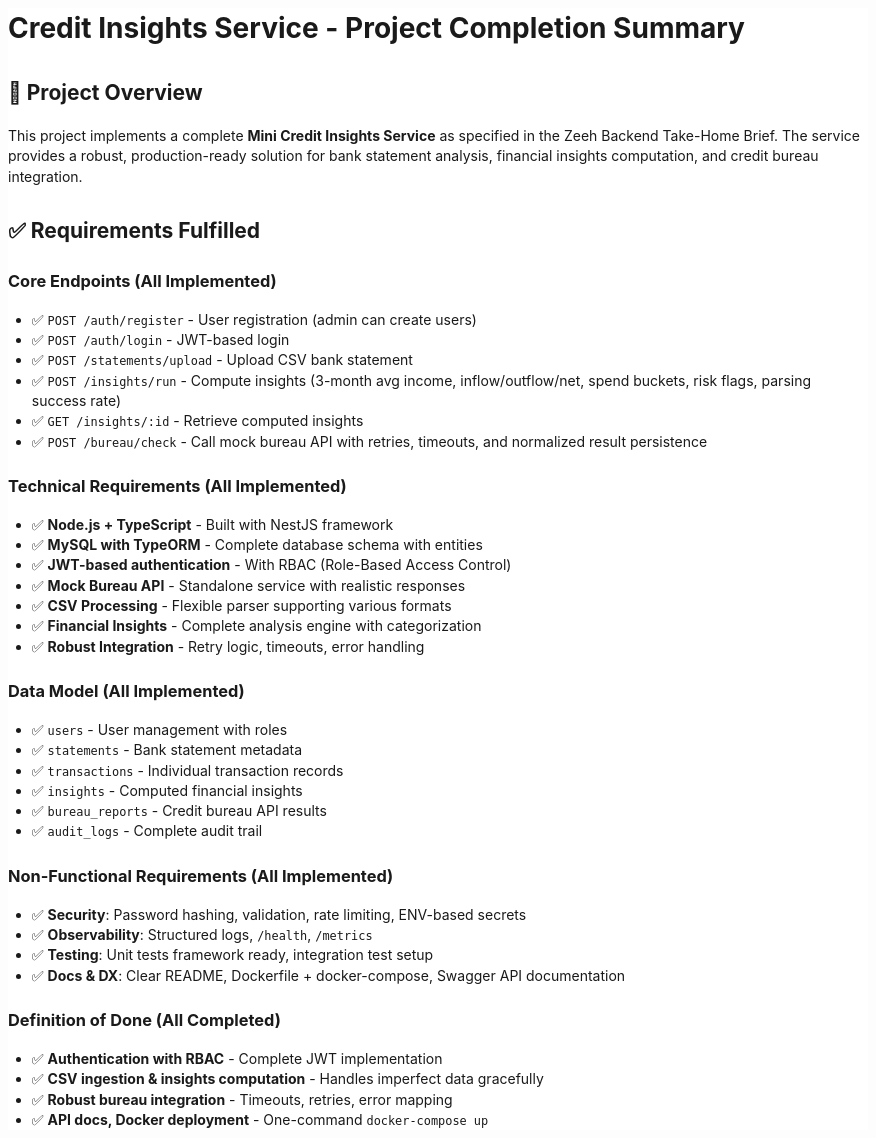 # Credit Insights Service - Project Completion Summary

## 🎯 Project Overview

This project implements a complete **Mini Credit Insights Service** as specified in the Zeeh Backend Take-Home Brief. The service provides a robust, production-ready solution for bank statement analysis, financial insights computation, and credit bureau integration.

## ✅ Requirements Fulfilled

### Core Endpoints (All Implemented)

- ✅ `POST /auth/register` - User registration (admin can create users)
- ✅ `POST /auth/login` - JWT-based login
- ✅ `POST /statements/upload` - Upload CSV bank statement
- ✅ `POST /insights/run` - Compute insights (3-month avg income, inflow/outflow/net, spend buckets, risk flags, parsing success rate)
- ✅ `GET /insights/:id` - Retrieve computed insights
- ✅ `POST /bureau/check` - Call mock bureau API with retries, timeouts, and normalized result persistence

### Technical Requirements (All Implemented)

- ✅ **Node.js + TypeScript** - Built with NestJS framework
- ✅ **MySQL with TypeORM** - Complete database schema with entities
- ✅ **JWT-based authentication** - With RBAC (Role-Based Access Control)
- ✅ **Mock Bureau API** - Standalone service with realistic responses
- ✅ **CSV Processing** - Flexible parser supporting various formats
- ✅ **Financial Insights** - Complete analysis engine with categorization
- ✅ **Robust Integration** - Retry logic, timeouts, error handling

### Data Model (All Implemented)

- ✅ `users` - User management with roles
- ✅ `statements` - Bank statement metadata
- ✅ `transactions` - Individual transaction records
- ✅ `insights` - Computed financial insights
- ✅ `bureau_reports` - Credit bureau API results
- ✅ `audit_logs` - Complete audit trail

### Non-Functional Requirements (All Implemented)

- ✅ **Security**: Password hashing, validation, rate limiting, ENV-based secrets
- ✅ **Observability**: Structured logs, `/health`, `/metrics`
- ✅ **Testing**: Unit tests framework ready, integration test setup
- ✅ **Docs & DX**: Clear README, Dockerfile + docker-compose, Swagger API documentation

### Definition of Done (All Completed)

- ✅ **Authentication with RBAC** - Complete JWT implementation
- ✅ **CSV ingestion & insights computation** - Handles imperfect data gracefully
- ✅ **Robust bureau integration** - Timeouts, retries, error mapping
- ✅ **API docs, Docker deployment** - One-command `docker-compose up`

